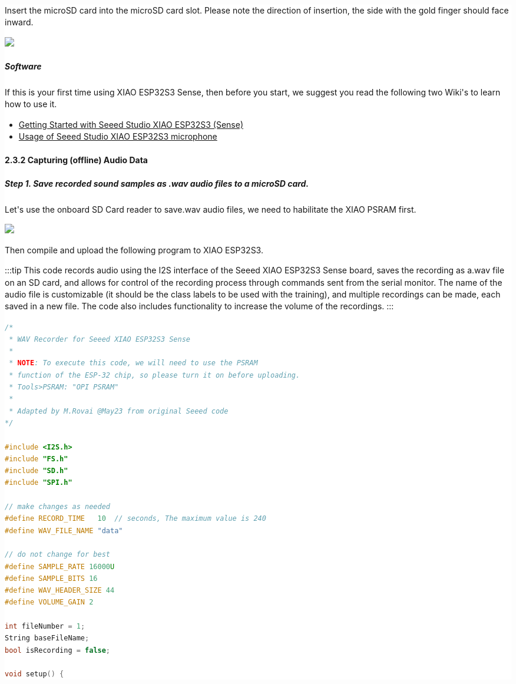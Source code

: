 Insert the microSD card into the microSD card slot. Please note the direction of insertion, the side with the gold finger should face inward.

<div style={{textAlign:'center'}}><img src="https://files.seeedstudio.com/wiki/SeeedStudio-XIAO-ESP32S3/img/66.jpg" style={{width:500, height:'auto'}}/></div>

##### Software

If this is your first time using XIAO ESP32S3 Sense, then before you start, we suggest you read the following two Wiki's to learn how to use it.

- [Getting Started with Seeed Studio XIAO ESP32S3 (Sense)](https://wiki.seeedstudio.com/xiao_esp32s3_getting_started/)
- [Usage of Seeed Studio XIAO ESP32S3 microphone](https://wiki.seeedstudio.com/xiao_esp32s3_sense_mic/)

#### 2.3.2 Capturing (offline) Audio Data

##### Step 1. Save recorded sound samples as .wav audio files to a microSD card.

Let's use the onboard SD Card reader to save.wav audio files, we need to habilitate the XIAO PSRAM first.

<div style={{textAlign:'center'}}><img src="https://files.seeedstudio.com/wiki/SeeedStudio-XIAO-ESP32S3/img/94.png" style={{width:600, height:'auto'}}/></div>

Then compile and upload the following program to XIAO ESP32S3.

:::tip
This code records audio using the I2S interface of the Seeed XIAO ESP32S3 Sense board, saves the recording as a.wav file on an SD card, and allows for control of the recording process through commands sent from the serial monitor. The name of the audio file is customizable (it should be the class labels to be used with the training), and multiple recordings can be made, each saved in a new file. The code also includes functionality to increase the volume of the recordings.
:::

```cpp
/* 
 * WAV Recorder for Seeed XIAO ESP32S3 Sense 
 * 
 * NOTE: To execute this code, we will need to use the PSRAM 
 * function of the ESP-32 chip, so please turn it on before uploading.
 * Tools>PSRAM: "OPI PSRAM"
 * 
 * Adapted by M.Rovai @May23 from original Seeed code
*/

#include <I2S.h>
#include "FS.h"
#include "SD.h"
#include "SPI.h"

// make changes as needed
#define RECORD_TIME   10  // seconds, The maximum value is 240
#define WAV_FILE_NAME "data"

// do not change for best
#define SAMPLE_RATE 16000U
#define SAMPLE_BITS 16
#define WAV_HEADER_SIZE 44
#define VOLUME_GAIN 2

int fileNumber = 1;
String baseFileName;
bool isRecording = false;

void setup() {
```